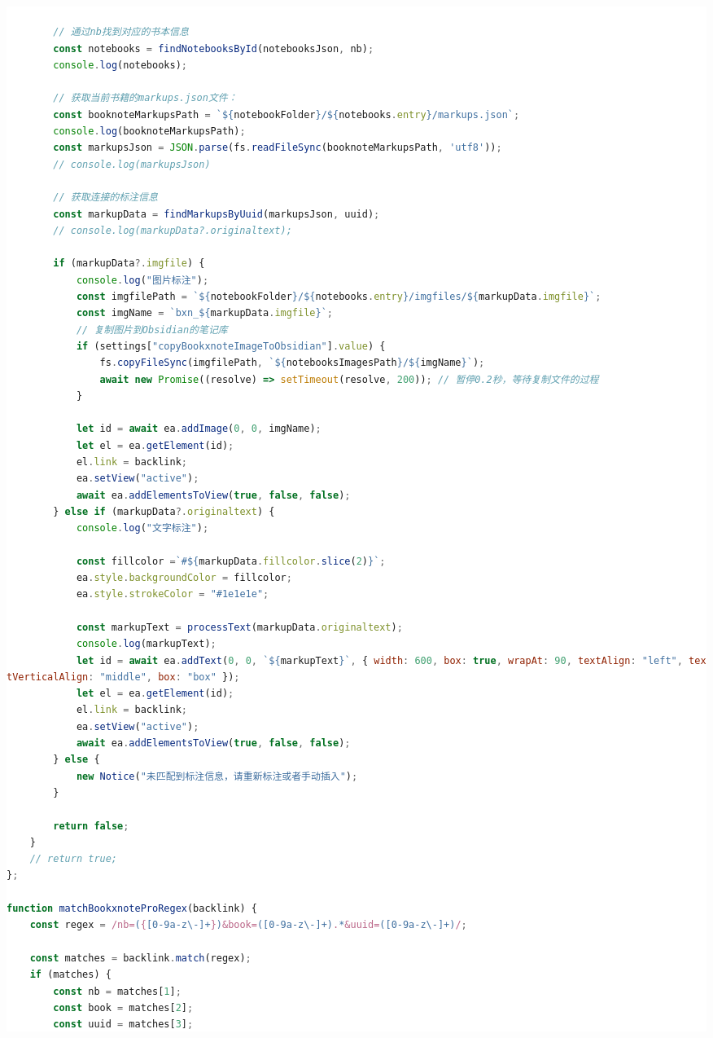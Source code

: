 ```js

        // 通过nb找到对应的书本信息
        const notebooks = findNotebooksById(notebooksJson, nb);
        console.log(notebooks);

        // 获取当前书籍的markups.json文件：
        const booknoteMarkupsPath = `${notebookFolder}/${notebooks.entry}/markups.json`;
        console.log(booknoteMarkupsPath);
        const markupsJson = JSON.parse(fs.readFileSync(booknoteMarkupsPath, 'utf8'));
        // console.log(markupsJson)

        // 获取连接的标注信息
        const markupData = findMarkupsByUuid(markupsJson, uuid);
        // console.log(markupData?.originaltext);

        if (markupData?.imgfile) {
            console.log("图片标注");
            const imgfilePath = `${notebookFolder}/${notebooks.entry}/imgfiles/${markupData.imgfile}`;
            const imgName = `bxn_${markupData.imgfile}`;
            // 复制图片到Obsidian的笔记库
            if (settings["copyBookxnoteImageToObsidian"].value) {
                fs.copyFileSync(imgfilePath, `${notebooksImagesPath}/${imgName}`);
                await new Promise((resolve) => setTimeout(resolve, 200)); // 暂停0.2秒，等待复制文件的过程
            }

            let id = await ea.addImage(0, 0, imgName);
            let el = ea.getElement(id);
            el.link = backlink;
            ea.setView("active");
            await ea.addElementsToView(true, false, false);
        } else if (markupData?.originaltext) {
            console.log("文字标注");

            const fillcolor =`#${markupData.fillcolor.slice(2)}`;
            ea.style.backgroundColor = fillcolor;
            ea.style.strokeColor = "#1e1e1e";

            const markupText = processText(markupData.originaltext);
            console.log(markupText);
            let id = await ea.addText(0, 0, `${markupText}`, { width: 600, box: true, wrapAt: 90, textAlign: "left", textVerticalAlign: "middle", box: "box" });
            let el = ea.getElement(id);
            el.link = backlink;
            ea.setView("active");
            await ea.addElementsToView(true, false, false);
        } else {
            new Notice("未匹配到标注信息，请重新标注或者手动插入");
        }

        return false;
    }
    // return true;
};

function matchBookxnoteProRegex(backlink) {
    const regex = /nb=({[0-9a-z\-]+})&book=([0-9a-z\-]+).*&uuid=([0-9a-z\-]+)/;

    const matches = backlink.match(regex);
    if (matches) {
        const nb = matches[1];
        const book = matches[2];
        const uuid = matches[3];
```